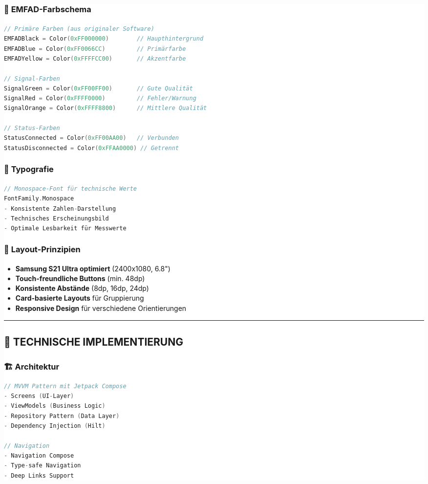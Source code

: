 ### 🌈 **EMFAD-Farbschema**
```kotlin
// Primäre Farben (aus originaler Software)
EMFADBlack = Color(0xFF000000)        // Haupthintergrund
EMFADBlue = Color(0xFF0066CC)         // Primärfarbe
EMFADYellow = Color(0xFFFFCC00)       // Akzentfarbe

// Signal-Farben
SignalGreen = Color(0xFF00FF00)       // Gute Qualität
SignalRed = Color(0xFFFF0000)         // Fehler/Warnung
SignalOrange = Color(0xFFFF8800)      // Mittlere Qualität

// Status-Farben
StatusConnected = Color(0xFF00AA00)   // Verbunden
StatusDisconnected = Color(0xFFAA0000) // Getrennt
```

### 📝 **Typografie**
```kotlin
// Monospace-Font für technische Werte
FontFamily.Monospace
- Konsistente Zahlen-Darstellung
- Technisches Erscheinungsbild
- Optimale Lesbarkeit für Messwerte
```

### 📐 **Layout-Prinzipien**
- **Samsung S21 Ultra optimiert** (2400x1080, 6.8")
- **Touch-freundliche Buttons** (min. 48dp)
- **Konsistente Abstände** (8dp, 16dp, 24dp)
- **Card-basierte Layouts** für Gruppierung
- **Responsive Design** für verschiedene Orientierungen

---

## 🔧 TECHNISCHE IMPLEMENTIERUNG

### 🏗️ **Architektur**
```kotlin
// MVVM Pattern mit Jetpack Compose
- Screens (UI-Layer)
- ViewModels (Business Logic)
- Repository Pattern (Data Layer)
- Dependency Injection (Hilt)

// Navigation
- Navigation Compose
- Type-safe Navigation
- Deep Links Support
```
